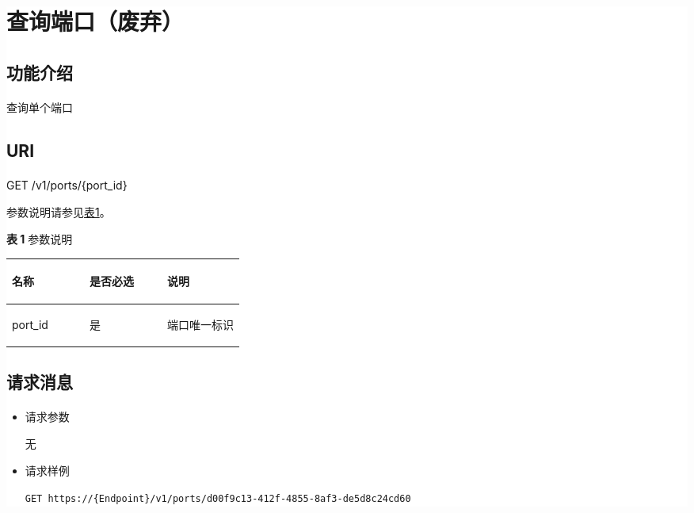# 查询端口（废弃）<a name="vpc_port03_0002"></a>

## 功能介绍<a name="zh-cn_topic_0030591054_section50141003"></a>

查询单个端口

## URI<a name="zh-cn_topic_0030591054_section48615844"></a>

GET /v1/ports/\{port\_id\}

参数说明请参见[表1](#table22415048)。

**表 1**  参数说明

<a name="table22415048"></a>
<table><thead align="left"><tr id="row49678097"><th class="cellrowborder" valign="top" width="33.33333333333333%" id="mcps1.2.4.1.1"><p id="p64502903"><a name="p64502903"></a><a name="p64502903"></a>名称</p>
</th>
<th class="cellrowborder" valign="top" width="33.33333333333333%" id="mcps1.2.4.1.2"><p id="p57352691"><a name="p57352691"></a><a name="p57352691"></a>是否必选</p>
</th>
<th class="cellrowborder" valign="top" width="33.33333333333333%" id="mcps1.2.4.1.3"><p id="p15056362"><a name="p15056362"></a><a name="p15056362"></a>说明</p>
</th>
</tr>
</thead>
<tbody><tr id="row24636025"><td class="cellrowborder" valign="top" width="33.33333333333333%" headers="mcps1.2.4.1.1 "><p id="p49361000"><a name="p49361000"></a><a name="p49361000"></a>port_id</p>
</td>
<td class="cellrowborder" valign="top" width="33.33333333333333%" headers="mcps1.2.4.1.2 "><p id="p38818088"><a name="p38818088"></a><a name="p38818088"></a>是</p>
</td>
<td class="cellrowborder" valign="top" width="33.33333333333333%" headers="mcps1.2.4.1.3 "><p id="p57257441"><a name="p57257441"></a><a name="p57257441"></a>端口唯一标识</p>
</td>
</tr>
</tbody>
</table>

## 请求消息<a name="zh-cn_topic_0030591054_section34889419"></a>

-   请求参数

    无

-   请求样例

    ```
    GET https://{Endpoint}/v1/ports/d00f9c13-412f-4855-8af3-de5d8c24cd60
    ```
